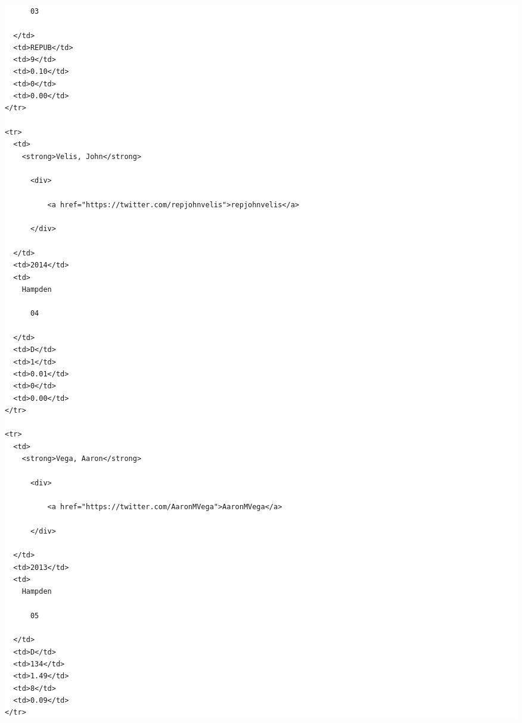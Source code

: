           03
        
      </td>
      <td>REPUB</td>
      <td>9</td>
      <td>0.10</td>
      <td>0</td>
      <td>0.00</td>
    </tr>
  
    <tr>
      <td>
        <strong>Velis, John</strong>
        
          <div>
            
              <a href="https://twitter.com/repjohnvelis">repjohnvelis</a>
            
          </div>
        
      </td>
      <td>2014</td>
      <td>
        Hampden
         
          04
        
      </td>
      <td>D</td>
      <td>1</td>
      <td>0.01</td>
      <td>0</td>
      <td>0.00</td>
    </tr>
  
    <tr>
      <td>
        <strong>Vega, Aaron</strong>
        
          <div>
            
              <a href="https://twitter.com/AaronMVega">AaronMVega</a>
            
          </div>
        
      </td>
      <td>2013</td>
      <td>
        Hampden
         
          05
        
      </td>
      <td>D</td>
      <td>134</td>
      <td>1.49</td>
      <td>8</td>
      <td>0.09</td>
    </tr>
  